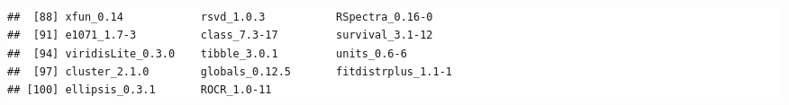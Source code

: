 ```
##  [88] xfun_0.14            rsvd_1.0.3           RSpectra_0.16-0     
##  [91] e1071_1.7-3          class_7.3-17         survival_3.1-12     
##  [94] viridisLite_0.3.0    tibble_3.0.1         units_0.6-6         
##  [97] cluster_2.1.0        globals_0.12.5       fitdistrplus_1.1-1  
## [100] ellipsis_0.3.1       ROCR_1.0-11
```


